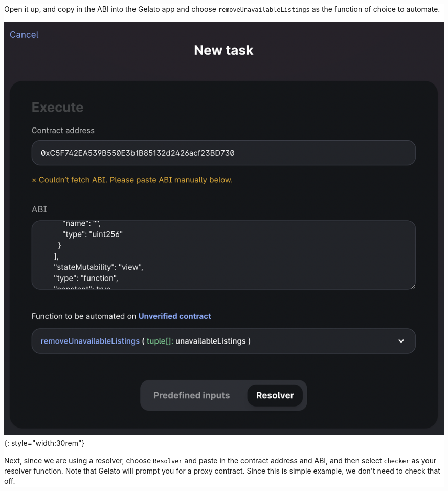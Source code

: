 Open it up, and copy in the ABI into the Gelato app and choose `removeUnavailableListings` as the function of choice to automate.

![Task](./img/task.png){: style="width:30rem"}

Next, since we are using a resolver, choose `Resolver` and paste in the contract address and ABI, and then select `checker` as your resolver function. Note that Gelato will prompt you for a proxy contract. Since this is simple example, we don't need to check that off.
